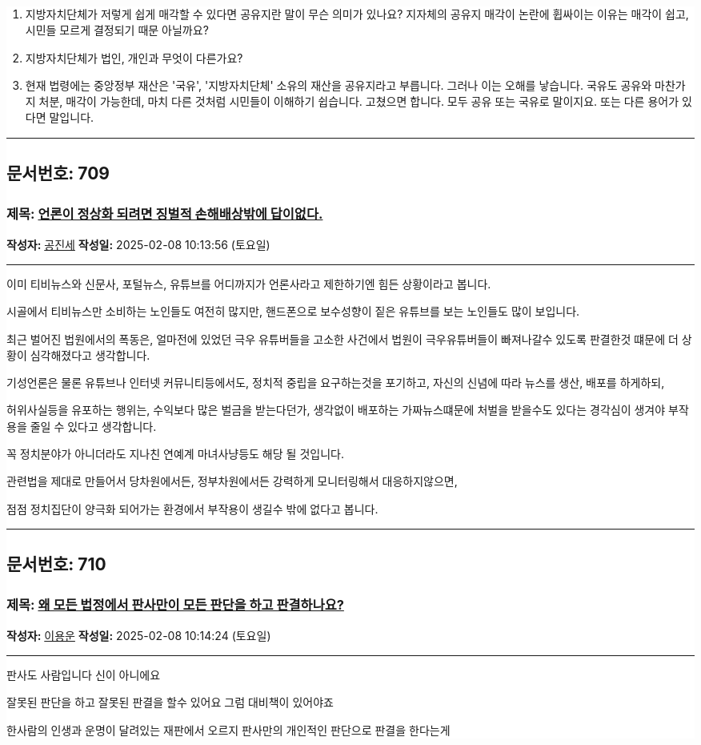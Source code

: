 1) 지방자치단체가 저렇게 쉽게 매각할 수 있다면 공유지란 말이 무슨 의미가 있나요? 지자체의 공유지 매각이 논란에 휩싸이는 이유는 매각이 쉽고, 시민들 모르게 결정되기 때문 아닐까요?

2) 지방자치단체가 법인, 개인과 무엇이 다른가요?

3) 현재 법령에는 중앙정부 재산은 '국유', '지방자치단체' 소유의 재산을 공유지라고 부릅니다. 그러나 이는 오해를 낳습니다. 국유도 공유와 마찬가지 처분, 매각이 가능한데, 마치 다른 것처럼 시민들이 이해하기 쉽습니다. 고쳤으면 합니다. 모두 공유 또는 국유로 말이지요. 또는 다른 용어가 있다면 말입니다.

---





## 문서번호: 709

### 제목: [언론이 정상화 되려면 징벌적 손해배상밖에 답이없다.](https://q4all.kr/redirect/detail/bb96593f-cb99-4f7a-ae18-3756f09c54f6)

**작성자:** [공진세](https://q4all.kr/user/profile/1106)
**작성일:** 2025-02-08 10:13:56 (토요일)

---

이미 티비뉴스와 신문사, 포털뉴스, 유튜브를 어디까지가 언론사라고 제한하기엔 힘든 상황이라고 봅니다.

시골에서 티비뉴스만 소비하는 노인들도 여전히 많지만, 핸드폰으로 보수성향이 짙은 유튜브를 보는 노인들도 많이 보입니다.

최근 벌어진 법원에서의 폭동은, 얼마전에 있었던 극우 유튜버들을 고소한 사건에서 법원이 극우유튜버들이 빠져나갈수 있도록 판결한것 떄문에 더 상황이 심각해졌다고 생각합니다.

기성언론은 물론 유튜브나 인터넷 커뮤니티등에서도, 정치적 중립을 요구하는것을 포기하고, 자신의 신념에 따라 뉴스를 생산, 배포를 하게하되,

허위사실등을 유포하는 행위는, 수익보다 많은 벌금을 받는다던가, 생각없이 배포하는 가짜뉴스떄문에 처벌을 받을수도 있다는 경각심이 생겨야 부작용을 줄일 수 있다고 생각합니다.

꼭 정치분야가 아니더라도 지나친 연예계 마녀사냥등도 해당 될 것입니다.

관련법을 제대로 만들어서 당차원에서든, 정부차원에서든 강력하게 모니터링해서 대응하지않으면,

점점 정치집단이 양극화 되어가는 환경에서 부작용이 생길수 밖에 없다고 봅니다.

---





## 문서번호: 710

### 제목: [왜 모든 법정에서 판사만이  모든 판단을 하고  판결하나요?](https://q4all.kr/redirect/detail/3a8f9fa2-2c1f-475e-91b1-fa484c0df8af)

**작성자:** [이용운](https://q4all.kr/user/profile/1145)
**작성일:** 2025-02-08 10:14:24 (토요일)

---

판사도 사람입니다 신이 아니에요

잘못된 판단을 하고 잘못된 판결을 할수 있어요 그럼 대비책이 있어야죠

한사람의 인생과 운명이 달려있는 재판에서 오르지 판사만의 개인적인 판단으로 판결을 한다는게
